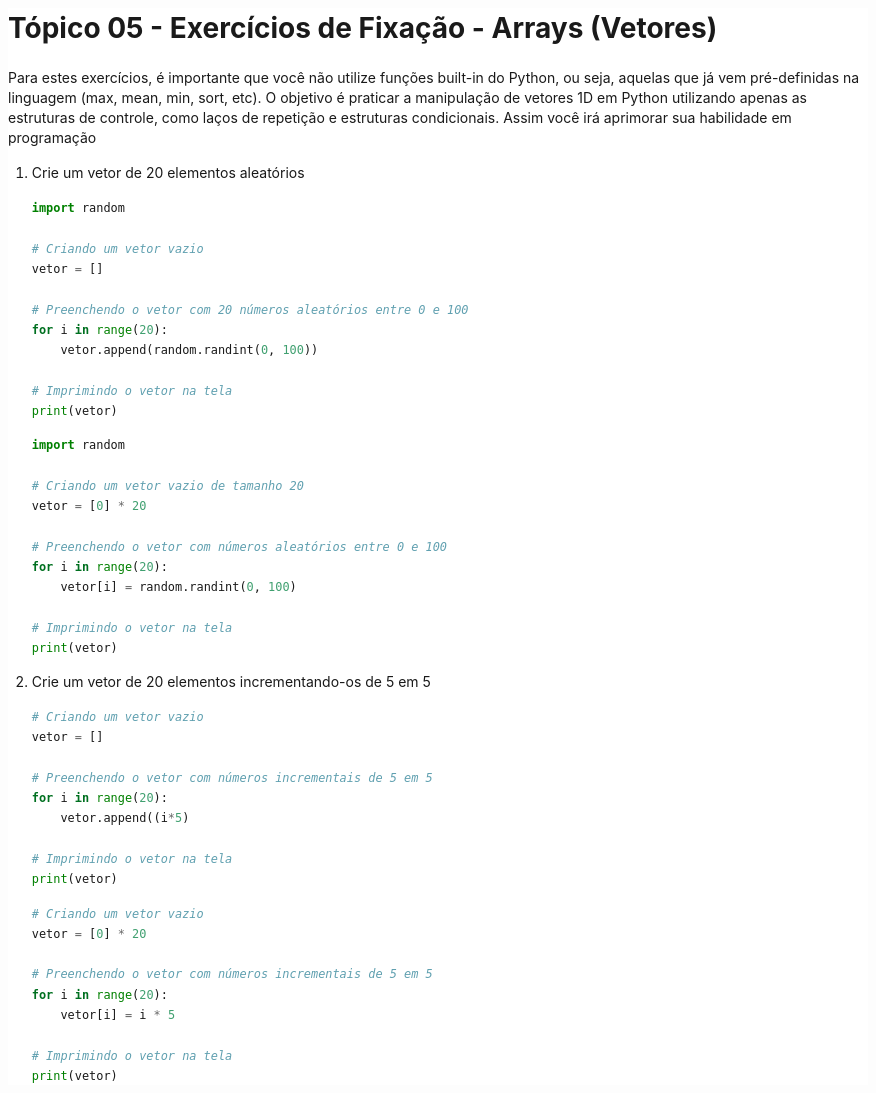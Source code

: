 # Tópico 05 - Exercícios de Fixação - Arrays (Vetores)

Para estes exercícios, é importante que você não utilize funções built-in do Python, ou seja, aquelas que já vem pré-definidas na linguagem (max, mean, min, sort, etc). O objetivo é praticar a manipulação de vetores 1D em Python utilizando apenas as estruturas de controle, como laços de repetição e estruturas condicionais. Assim você irá aprimorar sua habilidade em programação 

1. Crie um vetor de 20 elementos aleatórios
   
   ```python
   import random
   
   # Criando um vetor vazio
   vetor = []
   
   # Preenchendo o vetor com 20 números aleatórios entre 0 e 100
   for i in range(20):
       vetor.append(random.randint(0, 100))
   
   # Imprimindo o vetor na tela
   print(vetor)
   ```
   
   ```python
   import random
   
   # Criando um vetor vazio de tamanho 20
   vetor = [0] * 20
   
   # Preenchendo o vetor com números aleatórios entre 0 e 100
   for i in range(20):
       vetor[i] = random.randint(0, 100)
   
   # Imprimindo o vetor na tela
   print(vetor)
   ```

2. Crie um vetor de 20 elementos incrementando-os de 5 em 5
   
   ```python
   # Criando um vetor vazio
   vetor = []
   
   # Preenchendo o vetor com números incrementais de 5 em 5
   for i in range(20):
       vetor.append((i*5)
   
   # Imprimindo o vetor na tela
   print(vetor)
   ```
   
   ```python
   # Criando um vetor vazio
   vetor = [0] * 20
   
   # Preenchendo o vetor com números incrementais de 5 em 5
   for i in range(20):
       vetor[i] = i * 5
   
   # Imprimindo o vetor na tela
   print(vetor)
   ```
